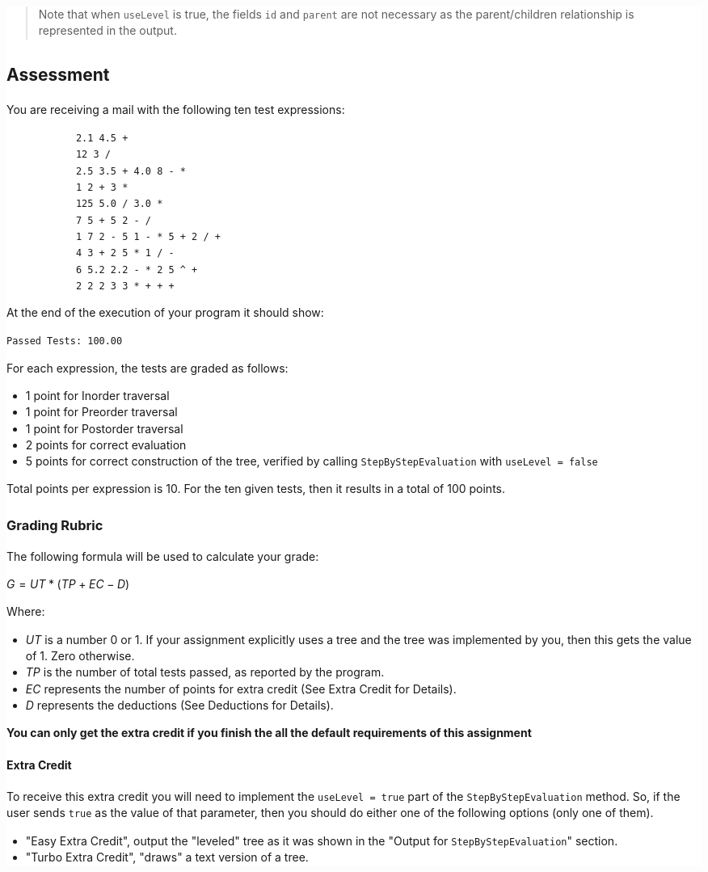 > Note that when `useLevel` is true, the fields `id` and `parent` are not necessary as the parent/children relationship is represented in the output.

## Assessment

You are receiving a mail with the following ten test expressions:
```
            2.1 4.5 +
            12 3 /
            2.5 3.5 + 4.0 8 - *
            1 2 + 3 *
            125 5.0 / 3.0 *
            7 5 + 5 2 - /
            1 7 2 - 5 1 - * 5 + 2 / +
            4 3 + 2 5 * 1 / -
            6 5.2 2.2 - * 2 5 ^ +
            2 2 2 3 3 * + + +
```

At the end of the execution of your program it should show:

`Passed Tests: 100.00`

For each expression, the tests are graded as follows:
* 1 point for Inorder traversal
* 1 point for Preorder traversal
* 1 point for Postorder traversal
* 2 points for correct evaluation
* 5 points for correct construction of the tree, verified by calling `StepByStepEvaluation` with `useLevel = false`

Total points per expression is 10. For the ten given tests, then it results in a total of 100 points.


### Grading Rubric 
The following formula will be used to calculate your grade:

$G = UT * (TP + EC - D)$

Where:
* $UT$ is a number 0 or 1. If your assignment explicitly uses a tree and the tree was implemented by you, then this gets the value of 1. Zero otherwise.
* $TP$ is the number of total tests passed, as reported by the program.
* $EC$ represents the number of points for extra credit (See Extra Credit for Details).
* $D$ represents the deductions (See Deductions for Details).

**You can only get the extra credit if you finish the all the default requirements of this assignment**

#### Extra Credit
To receive this extra credit you will need to implement the `useLevel = true` part of the `StepByStepEvaluation` method. So, if the user sends `true` as the value of that parameter, then you should do either one of the following options (only one of them).
* "Easy Extra Credit", output the "leveled" tree as it was shown in the "Output for `StepByStepEvaluation`" section.
* "Turbo Extra Credit", "draws" a text version of a tree.
